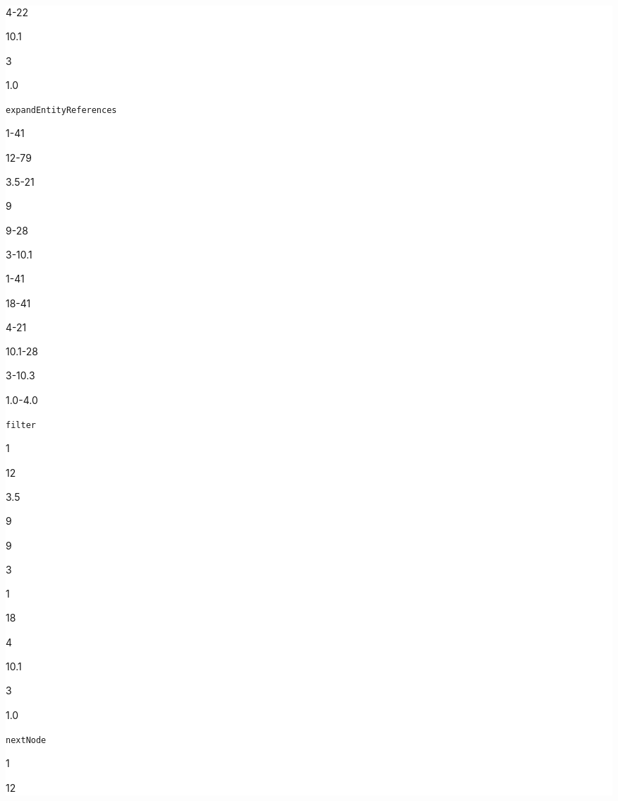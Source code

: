 4-22

10.1

3

1.0

`expandEntityReferences`

1-41

12-79

3.5-21

9

9-28

3-10.1

1-41

18-41

4-21

10.1-28

3-10.3

1.0-4.0

`filter`

1

12

3.5

9

9

3

1

18

4

10.1

3

1.0

`nextNode`

1

12
